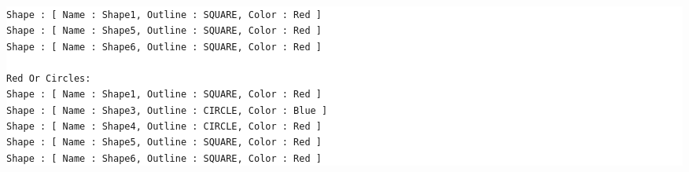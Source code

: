 ```text
Shape : [ Name : Shape1, Outline : SQUARE, Color : Red ]
Shape : [ Name : Shape5, Outline : SQUARE, Color : Red ]
Shape : [ Name : Shape6, Outline : SQUARE, Color : Red ]

Red Or Circles: 
Shape : [ Name : Shape1, Outline : SQUARE, Color : Red ]
Shape : [ Name : Shape3, Outline : CIRCLE, Color : Blue ]
Shape : [ Name : Shape4, Outline : CIRCLE, Color : Red ]
Shape : [ Name : Shape5, Outline : SQUARE, Color : Red ]
Shape : [ Name : Shape6, Outline : SQUARE, Color : Red ]
```
